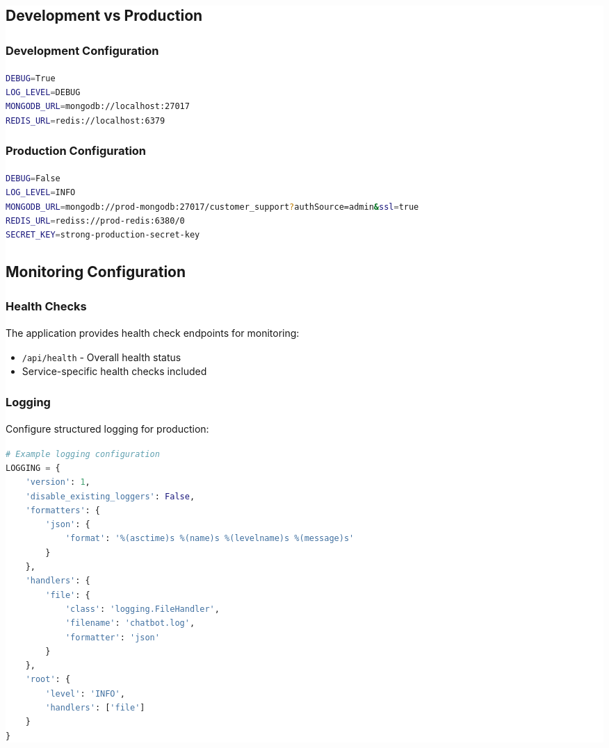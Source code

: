 ## Development vs Production

### Development Configuration

```bash
DEBUG=True
LOG_LEVEL=DEBUG
MONGODB_URL=mongodb://localhost:27017
REDIS_URL=redis://localhost:6379
```

### Production Configuration

```bash
DEBUG=False
LOG_LEVEL=INFO
MONGODB_URL=mongodb://prod-mongodb:27017/customer_support?authSource=admin&ssl=true
REDIS_URL=rediss://prod-redis:6380/0
SECRET_KEY=strong-production-secret-key
```

## Monitoring Configuration

### Health Checks

The application provides health check endpoints for monitoring:
- `/api/health` - Overall health status
- Service-specific health checks included

### Logging

Configure structured logging for production:

```python
# Example logging configuration
LOGGING = {
    'version': 1,
    'disable_existing_loggers': False,
    'formatters': {
        'json': {
            'format': '%(asctime)s %(name)s %(levelname)s %(message)s'
        }
    },
    'handlers': {
        'file': {
            'class': 'logging.FileHandler',
            'filename': 'chatbot.log',
            'formatter': 'json'
        }
    },
    'root': {
        'level': 'INFO',
        'handlers': ['file']
    }
}
```
